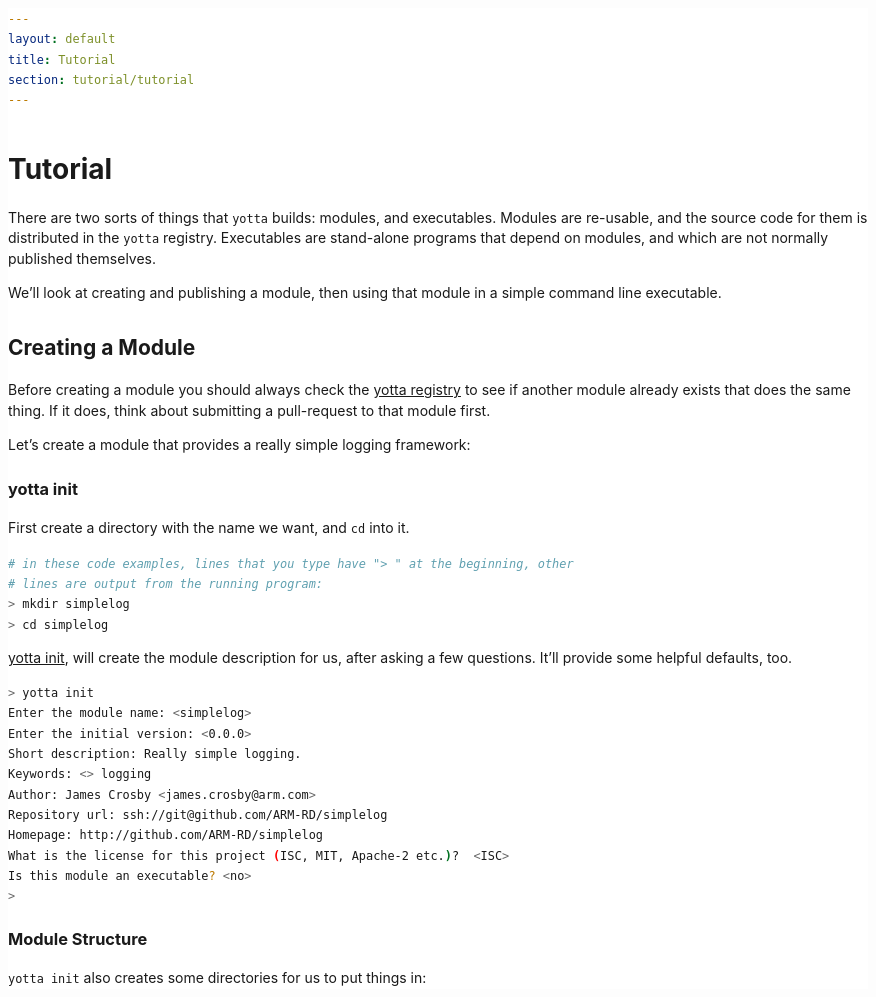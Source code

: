 ```yaml
---
layout: default
title: Tutorial
section: tutorial/tutorial
---
```


# Tutorial
There are two sorts of things that `yotta` builds: modules, and executables. Modules are re-usable, and the source code for them is distributed in the `yotta` registry. Executables are stand-alone programs that depend on modules, and which are not normally published themselves.

We’ll look at creating and publishing a module, then using that module in a simple command line executable.

<a name="Creating a Module"></a>
## Creating a Module
Before creating a module you should always check the [yotta registry](http://yottabuild.org) to see if another module already exists that does the same thing. If it does, think about submitting a pull-request to that module first.

Let’s create a module that provides a really simple logging framework:

### yotta init
First create a directory with the name we want, and `cd` into it.

```sh
# in these code examples, lines that you type have "> " at the beginning, other
# lines are output from the running program:
> mkdir simplelog
> cd simplelog
```

[yotta init](/../reference/commands.html#yotta-init), will create the module description for us, after asking a few questions. It’ll provide some helpful defaults, too.

```sh
> yotta init
Enter the module name: <simplelog>
Enter the initial version: <0.0.0>
Short description: Really simple logging.
Keywords: <> logging
Author: James Crosby <james.crosby@arm.com>
Repository url: ssh://git@github.com/ARM-RD/simplelog
Homepage: http://github.com/ARM-RD/simplelog
What is the license for this project (ISC, MIT, Apache-2 etc.)?  <ISC>
Is this module an executable? <no>
> 
```

### Module Structure
`yotta init` also creates some directories for us to put things in:
